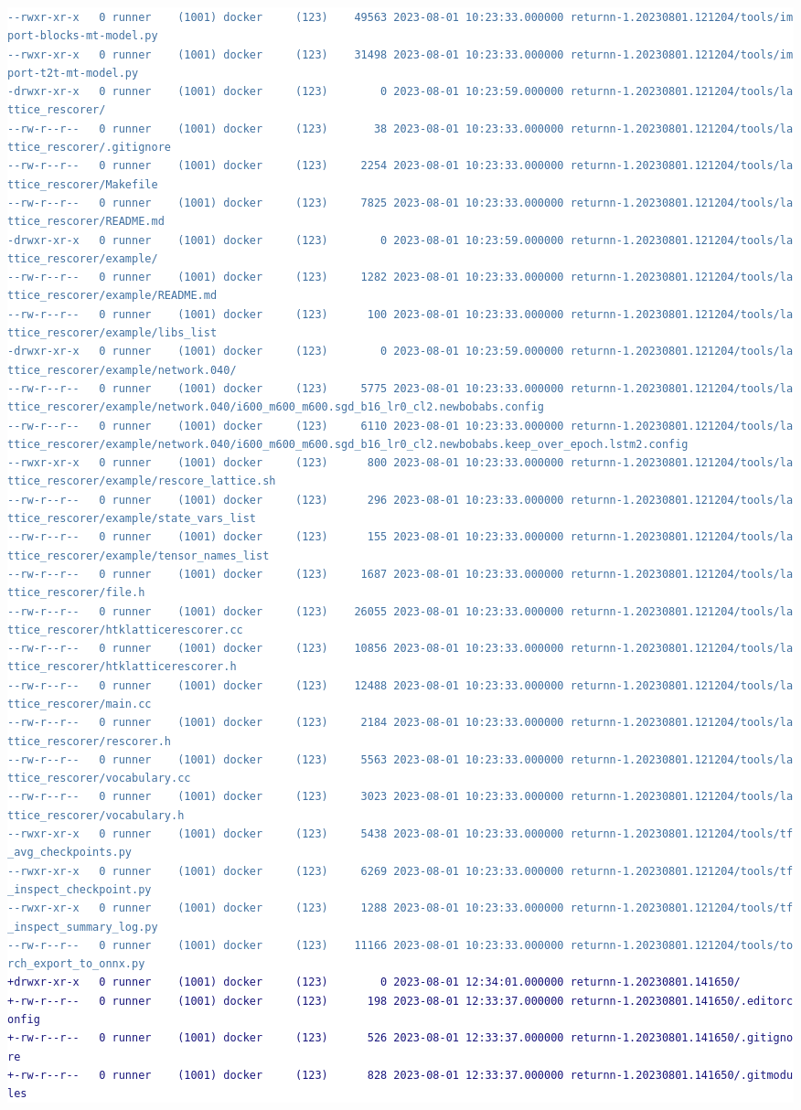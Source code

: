 ```diff
--rwxr-xr-x   0 runner    (1001) docker     (123)    49563 2023-08-01 10:23:33.000000 returnn-1.20230801.121204/tools/import-blocks-mt-model.py
--rwxr-xr-x   0 runner    (1001) docker     (123)    31498 2023-08-01 10:23:33.000000 returnn-1.20230801.121204/tools/import-t2t-mt-model.py
-drwxr-xr-x   0 runner    (1001) docker     (123)        0 2023-08-01 10:23:59.000000 returnn-1.20230801.121204/tools/lattice_rescorer/
--rw-r--r--   0 runner    (1001) docker     (123)       38 2023-08-01 10:23:33.000000 returnn-1.20230801.121204/tools/lattice_rescorer/.gitignore
--rw-r--r--   0 runner    (1001) docker     (123)     2254 2023-08-01 10:23:33.000000 returnn-1.20230801.121204/tools/lattice_rescorer/Makefile
--rw-r--r--   0 runner    (1001) docker     (123)     7825 2023-08-01 10:23:33.000000 returnn-1.20230801.121204/tools/lattice_rescorer/README.md
-drwxr-xr-x   0 runner    (1001) docker     (123)        0 2023-08-01 10:23:59.000000 returnn-1.20230801.121204/tools/lattice_rescorer/example/
--rw-r--r--   0 runner    (1001) docker     (123)     1282 2023-08-01 10:23:33.000000 returnn-1.20230801.121204/tools/lattice_rescorer/example/README.md
--rw-r--r--   0 runner    (1001) docker     (123)      100 2023-08-01 10:23:33.000000 returnn-1.20230801.121204/tools/lattice_rescorer/example/libs_list
-drwxr-xr-x   0 runner    (1001) docker     (123)        0 2023-08-01 10:23:59.000000 returnn-1.20230801.121204/tools/lattice_rescorer/example/network.040/
--rw-r--r--   0 runner    (1001) docker     (123)     5775 2023-08-01 10:23:33.000000 returnn-1.20230801.121204/tools/lattice_rescorer/example/network.040/i600_m600_m600.sgd_b16_lr0_cl2.newbobabs.config
--rw-r--r--   0 runner    (1001) docker     (123)     6110 2023-08-01 10:23:33.000000 returnn-1.20230801.121204/tools/lattice_rescorer/example/network.040/i600_m600_m600.sgd_b16_lr0_cl2.newbobabs.keep_over_epoch.lstm2.config
--rwxr-xr-x   0 runner    (1001) docker     (123)      800 2023-08-01 10:23:33.000000 returnn-1.20230801.121204/tools/lattice_rescorer/example/rescore_lattice.sh
--rw-r--r--   0 runner    (1001) docker     (123)      296 2023-08-01 10:23:33.000000 returnn-1.20230801.121204/tools/lattice_rescorer/example/state_vars_list
--rw-r--r--   0 runner    (1001) docker     (123)      155 2023-08-01 10:23:33.000000 returnn-1.20230801.121204/tools/lattice_rescorer/example/tensor_names_list
--rw-r--r--   0 runner    (1001) docker     (123)     1687 2023-08-01 10:23:33.000000 returnn-1.20230801.121204/tools/lattice_rescorer/file.h
--rw-r--r--   0 runner    (1001) docker     (123)    26055 2023-08-01 10:23:33.000000 returnn-1.20230801.121204/tools/lattice_rescorer/htklatticerescorer.cc
--rw-r--r--   0 runner    (1001) docker     (123)    10856 2023-08-01 10:23:33.000000 returnn-1.20230801.121204/tools/lattice_rescorer/htklatticerescorer.h
--rw-r--r--   0 runner    (1001) docker     (123)    12488 2023-08-01 10:23:33.000000 returnn-1.20230801.121204/tools/lattice_rescorer/main.cc
--rw-r--r--   0 runner    (1001) docker     (123)     2184 2023-08-01 10:23:33.000000 returnn-1.20230801.121204/tools/lattice_rescorer/rescorer.h
--rw-r--r--   0 runner    (1001) docker     (123)     5563 2023-08-01 10:23:33.000000 returnn-1.20230801.121204/tools/lattice_rescorer/vocabulary.cc
--rw-r--r--   0 runner    (1001) docker     (123)     3023 2023-08-01 10:23:33.000000 returnn-1.20230801.121204/tools/lattice_rescorer/vocabulary.h
--rwxr-xr-x   0 runner    (1001) docker     (123)     5438 2023-08-01 10:23:33.000000 returnn-1.20230801.121204/tools/tf_avg_checkpoints.py
--rwxr-xr-x   0 runner    (1001) docker     (123)     6269 2023-08-01 10:23:33.000000 returnn-1.20230801.121204/tools/tf_inspect_checkpoint.py
--rwxr-xr-x   0 runner    (1001) docker     (123)     1288 2023-08-01 10:23:33.000000 returnn-1.20230801.121204/tools/tf_inspect_summary_log.py
--rw-r--r--   0 runner    (1001) docker     (123)    11166 2023-08-01 10:23:33.000000 returnn-1.20230801.121204/tools/torch_export_to_onnx.py
+drwxr-xr-x   0 runner    (1001) docker     (123)        0 2023-08-01 12:34:01.000000 returnn-1.20230801.141650/
+-rw-r--r--   0 runner    (1001) docker     (123)      198 2023-08-01 12:33:37.000000 returnn-1.20230801.141650/.editorconfig
+-rw-r--r--   0 runner    (1001) docker     (123)      526 2023-08-01 12:33:37.000000 returnn-1.20230801.141650/.gitignore
+-rw-r--r--   0 runner    (1001) docker     (123)      828 2023-08-01 12:33:37.000000 returnn-1.20230801.141650/.gitmodules
```